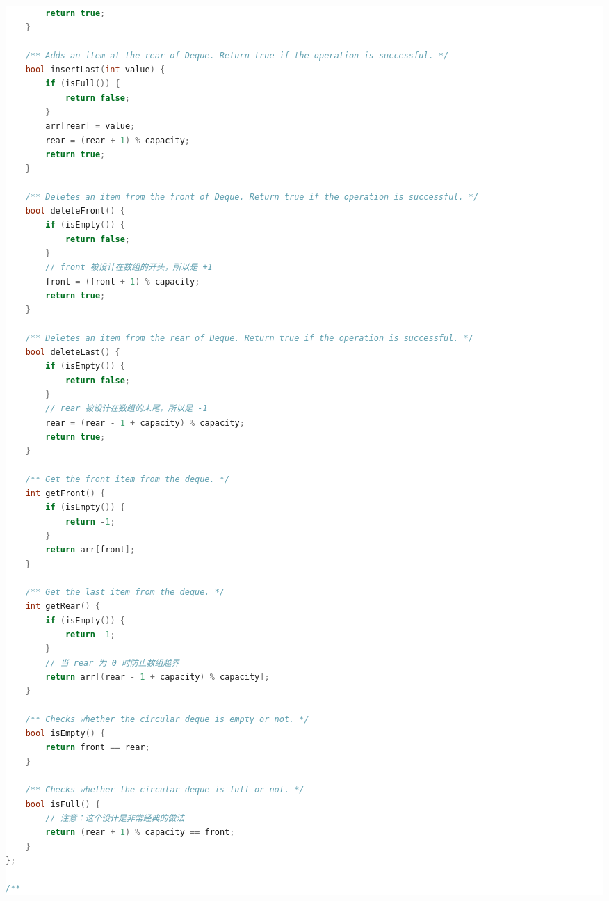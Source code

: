 ```C++ []
        return true;
    }

    /** Adds an item at the rear of Deque. Return true if the operation is successful. */
    bool insertLast(int value) {
        if (isFull()) {
            return false;
        }
        arr[rear] = value;
        rear = (rear + 1) % capacity;
        return true;
    }

    /** Deletes an item from the front of Deque. Return true if the operation is successful. */
    bool deleteFront() {
        if (isEmpty()) {
            return false;
        }
        // front 被设计在数组的开头，所以是 +1
        front = (front + 1) % capacity;
        return true;
    }

    /** Deletes an item from the rear of Deque. Return true if the operation is successful. */
    bool deleteLast() {
        if (isEmpty()) {
            return false;
        }
        // rear 被设计在数组的末尾，所以是 -1
        rear = (rear - 1 + capacity) % capacity;
        return true;
    }

    /** Get the front item from the deque. */
    int getFront() {
        if (isEmpty()) {
            return -1;
        }
        return arr[front];
    }

    /** Get the last item from the deque. */
    int getRear() {
        if (isEmpty()) {
            return -1;
        }
        // 当 rear 为 0 时防止数组越界
        return arr[(rear - 1 + capacity) % capacity];
    }

    /** Checks whether the circular deque is empty or not. */
    bool isEmpty() {
        return front == rear;
    }

    /** Checks whether the circular deque is full or not. */
    bool isFull() {
        // 注意：这个设计是非常经典的做法
        return (rear + 1) % capacity == front;
    }
};

/**
```